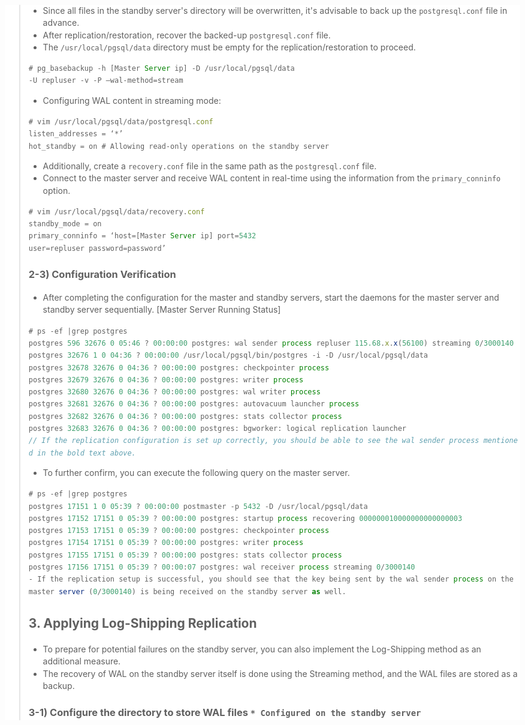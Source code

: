 > - Since all files in the standby server's directory will be overwritten, it's advisable to back up the `postgresql.conf` file in advance.
> - After replication/restoration, recover the backed-up `postgresql.conf` file.
> - The `/usr/local/pgsql/data` directory must be empty for the replication/restoration to proceed.
> ```jsx
> # pg_basebackup -h [Master Server ip] -D /usr/local/pgsql/data
> -U repluser -v -P –wal-method=stream
> ```
> - Configuring WAL content in streaming mode:
> ```jsx
> # vim /usr/local/pgsql/data/postgresql.conf
> listen_addresses = ‘*’
> hot_standby = on # Allowing read-only operations on the standby server
> ```
> - Additionally, create a `recovery.conf` file in the same path as the `postgresql.conf` file. 
> - Connect to the master server and receive WAL content in real-time using the information from the `primary_conninfo` option.
> ```jsx
> # vim /usr/local/pgsql/data/recovery.conf
> standby_mode = on
> primary_conninfo = ‘host=[Master Server ip] port=5432
> user=repluser password=password’
> ```
>
> ### **2-3) Configuration Verification**
> - After completing the configuration for the master and standby servers, start the daemons for the master server and standby server sequentially.
> [Master Server Running Status]
> ```jsx
> # ps -ef |grep postgres
> postgres 596 32676 0 05:46 ? 00:00:00 postgres: wal sender process repluser 115.68.x.x(56100) streaming 0/3000140
> postgres 32676 1 0 04:36 ? 00:00:00 /usr/local/pgsql/bin/postgres -i -D /usr/local/pgsql/data
> postgres 32678 32676 0 04:36 ? 00:00:00 postgres: checkpointer process
> postgres 32679 32676 0 04:36 ? 00:00:00 postgres: writer process
> postgres 32680 32676 0 04:36 ? 00:00:00 postgres: wal writer process
> postgres 32681 32676 0 04:36 ? 00:00:00 postgres: autovacuum launcher process
> postgres 32682 32676 0 04:36 ? 00:00:00 postgres: stats collector process
> postgres 32683 32676 0 04:36 ? 00:00:00 postgres: bgworker: logical replication launcher
> // If the replication configuration is set up correctly, you should be able to see the wal sender process mentioned in the bold text above.
> ```
>
> - To further confirm, you can execute the following query on the master server.
> ```jsx
> # ps -ef |grep postgres
> postgres 17151 1 0 05:39 ? 00:00:00 postmaster -p 5432 -D /usr/local/pgsql/data
> postgres 17152 17151 0 05:39 ? 00:00:00 postgres: startup process recovering 000000010000000000000003
> postgres 17153 17151 0 05:39 ? 00:00:00 postgres: checkpointer process
> postgres 17154 17151 0 05:39 ? 00:00:00 postgres: writer process
> postgres 17155 17151 0 05:39 ? 00:00:00 postgres: stats collector process
> postgres 17156 17151 0 05:39 ? 00:00:07 postgres: wal receiver process streaming 0/3000140
> - If the replication setup is successful, you should see that the key being sent by the wal sender process on the master server (0/3000140) is being received on the standby server as well.
> ```
>
> ## **3. Applying Log-Shipping Replication**
> - To prepare for potential failures on the standby server, you can also implement the Log-Shipping method as an additional measure.
> - The recovery of WAL on the standby server itself is done using the Streaming method, and the WAL files are stored as a backup.
>
> ### **3-1) Configure the directory to store WAL files** `* Configured on the standby server`